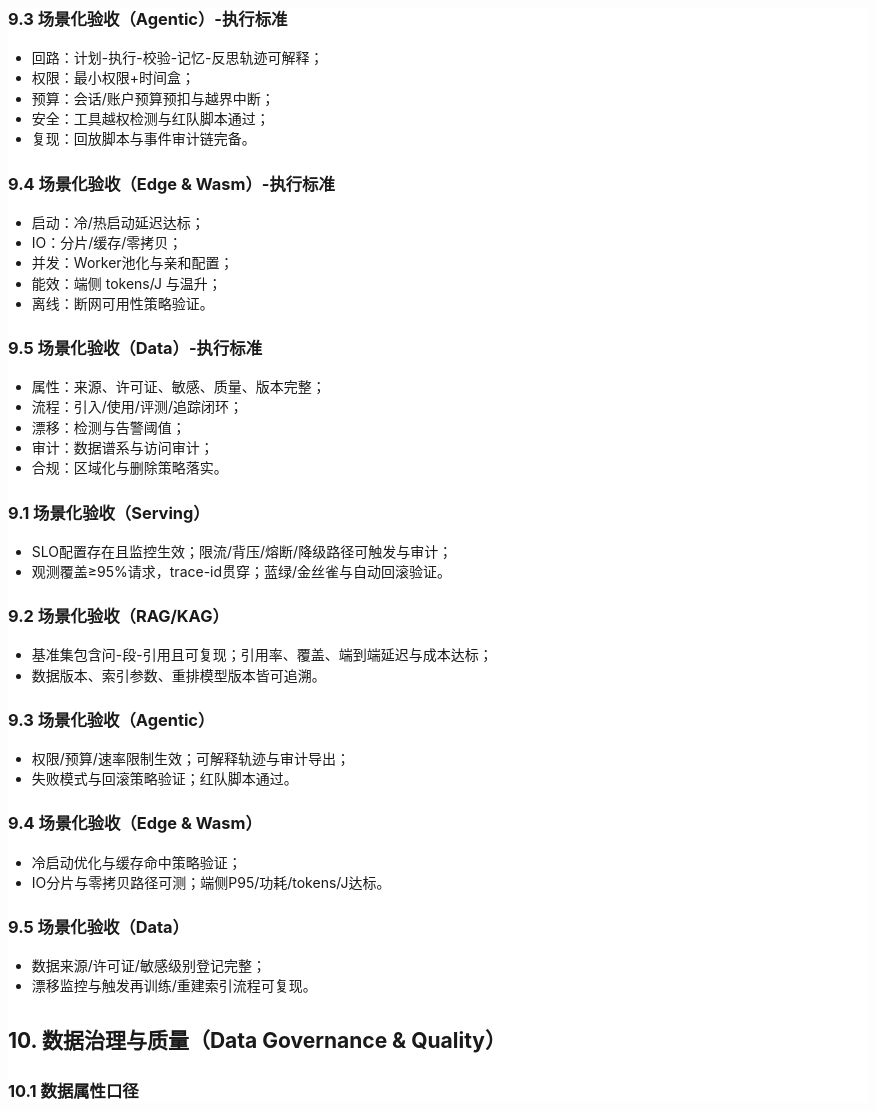### 9.3 场景化验收（Agentic）-执行标准

- 回路：计划-执行-校验-记忆-反思轨迹可解释；
- 权限：最小权限+时间盒；
- 预算：会话/账户预算预扣与越界中断；
- 安全：工具越权检测与红队脚本通过；
- 复现：回放脚本与事件审计链完备。

### 9.4 场景化验收（Edge & Wasm）-执行标准

- 启动：冷/热启动延迟达标；
- IO：分片/缓存/零拷贝；
- 并发：Worker池化与亲和配置；
- 能效：端侧 tokens/J 与温升；
- 离线：断网可用性策略验证。

### 9.5 场景化验收（Data）-执行标准

- 属性：来源、许可证、敏感、质量、版本完整；
- 流程：引入/使用/评测/追踪闭环；
- 漂移：检测与告警阈值；
- 审计：数据谱系与访问审计；
- 合规：区域化与删除策略落实。

### 9.1 场景化验收（Serving）

- SLO配置存在且监控生效；限流/背压/熔断/降级路径可触发与审计；
- 观测覆盖≥95%请求，trace-id贯穿；蓝绿/金丝雀与自动回滚验证。

### 9.2 场景化验收（RAG/KAG）

- 基准集包含问-段-引用且可复现；引用率、覆盖、端到端延迟与成本达标；
- 数据版本、索引参数、重排模型版本皆可追溯。

### 9.3 场景化验收（Agentic）

- 权限/预算/速率限制生效；可解释轨迹与审计导出；
- 失败模式与回滚策略验证；红队脚本通过。

### 9.4 场景化验收（Edge & Wasm）

- 冷启动优化与缓存命中策略验证；
- IO分片与零拷贝路径可测；端侧P95/功耗/tokens/J达标。

### 9.5 场景化验收（Data）

- 数据来源/许可证/敏感级别登记完整；
- 漂移监控与触发再训练/重建索引流程可复现。

## 10. 数据治理与质量（Data Governance & Quality）

### 10.1 数据属性口径
